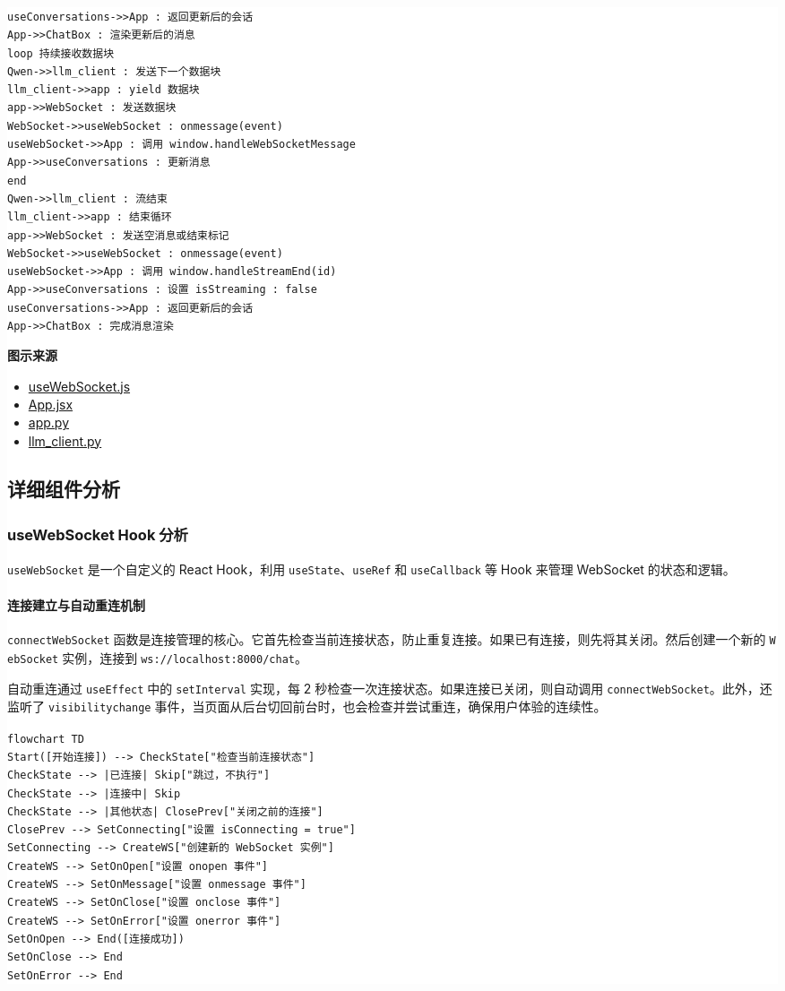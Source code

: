 ```mermaid
useConversations->>App : 返回更新后的会话
App->>ChatBox : 渲染更新后的消息
loop 持续接收数据块
Qwen->>llm_client : 发送下一个数据块
llm_client->>app : yield 数据块
app->>WebSocket : 发送数据块
WebSocket->>useWebSocket : onmessage(event)
useWebSocket->>App : 调用 window.handleWebSocketMessage
App->>useConversations : 更新消息
end
Qwen->>llm_client : 流结束
llm_client->>app : 结束循环
app->>WebSocket : 发送空消息或结束标记
WebSocket->>useWebSocket : onmessage(event)
useWebSocket->>App : 调用 window.handleStreamEnd(id)
App->>useConversations : 设置 isStreaming : false
useConversations->>App : 返回更新后的会话
App->>ChatBox : 完成消息渲染
```

**图示来源**
- [useWebSocket.js](file://frontend/src/hooks/useWebSocket.js#L1-L192)
- [App.jsx](file://frontend/src/App.jsx#L1-L171)
- [app.py](file://backend/app.py#L1-L106)
- [llm_client.py](file://backend/llm_client.py#L1-L86)

## 详细组件分析
### useWebSocket Hook 分析
`useWebSocket` 是一个自定义的 React Hook，利用 `useState`、`useRef` 和 `useCallback` 等 Hook 来管理 WebSocket 的状态和逻辑。

#### 连接建立与自动重连机制
`connectWebSocket` 函数是连接管理的核心。它首先检查当前连接状态，防止重复连接。如果已有连接，则先将其关闭。然后创建一个新的 `WebSocket` 实例，连接到 `ws://localhost:8000/chat`。

自动重连通过 `useEffect` 中的 `setInterval` 实现，每 2 秒检查一次连接状态。如果连接已关闭，则自动调用 `connectWebSocket`。此外，还监听了 `visibilitychange` 事件，当页面从后台切回前台时，也会检查并尝试重连，确保用户体验的连续性。

```mermaid
flowchart TD
Start([开始连接]) --> CheckState["检查当前连接状态"]
CheckState --> |已连接| Skip["跳过，不执行"]
CheckState --> |连接中| Skip
CheckState --> |其他状态| ClosePrev["关闭之前的连接"]
ClosePrev --> SetConnecting["设置 isConnecting = true"]
SetConnecting --> CreateWS["创建新的 WebSocket 实例"]
CreateWS --> SetOnOpen["设置 onopen 事件"]
CreateWS --> SetOnMessage["设置 onmessage 事件"]
CreateWS --> SetOnClose["设置 onclose 事件"]
CreateWS --> SetOnError["设置 onerror 事件"]
SetOnOpen --> End([连接成功])
SetOnClose --> End
SetOnError --> End
```
